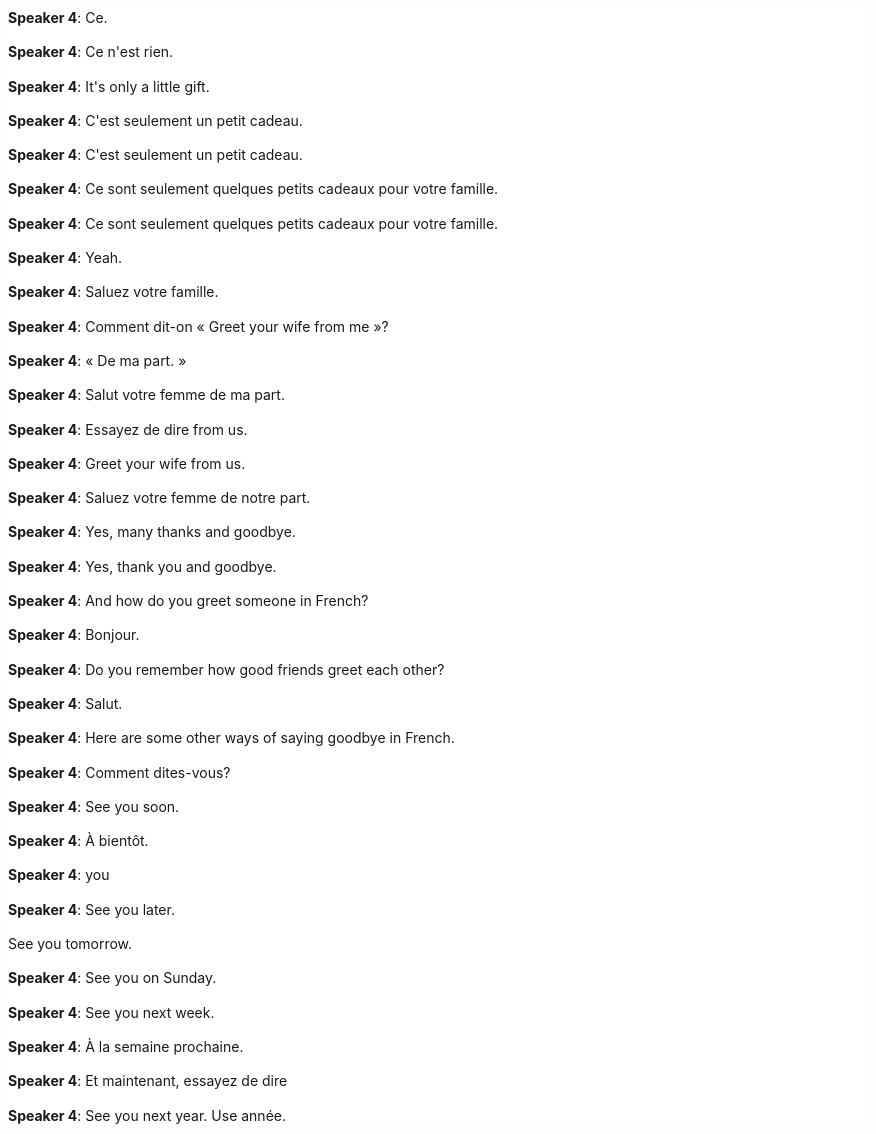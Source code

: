 **Speaker 4**: Ce.

**Speaker 4**: Ce n'est rien.

**Speaker 4**: It's only a little gift.

**Speaker 4**: C'est seulement un petit cadeau.

**Speaker 4**: C'est seulement un petit cadeau.

**Speaker 4**: Ce sont seulement quelques petits cadeaux pour votre famille.

**Speaker 4**: Ce sont seulement quelques petits cadeaux pour votre famille.

**Speaker 4**: Yeah.

**Speaker 4**: Saluez votre famille.

**Speaker 4**: Comment dit-on « Greet your wife from me »?

**Speaker 4**: « De ma part. »

**Speaker 4**: Salut votre femme de ma part.

**Speaker 4**: Essayez de dire from us.

**Speaker 4**: Greet your wife from us.

**Speaker 4**: Saluez votre femme de notre part.

**Speaker 4**: Yes, many thanks and goodbye.

**Speaker 4**: Yes, thank you and goodbye.

**Speaker 4**: And how do you greet someone in French?

**Speaker 4**: Bonjour.

**Speaker 4**: Do you remember how good friends greet each other?

**Speaker 4**: Salut.

**Speaker 4**: Here are some other ways of saying goodbye in French.

**Speaker 4**: Comment dites-vous?

**Speaker 4**: See you soon.

**Speaker 4**: À bientôt.

**Speaker 4**: you

**Speaker 4**: See you later.

See you tomorrow.

**Speaker 4**: See you on Sunday.

**Speaker 4**: See you next week.

**Speaker 4**: À la semaine prochaine.

**Speaker 4**: Et maintenant, essayez de dire

**Speaker 4**: See you next year. Use année.
